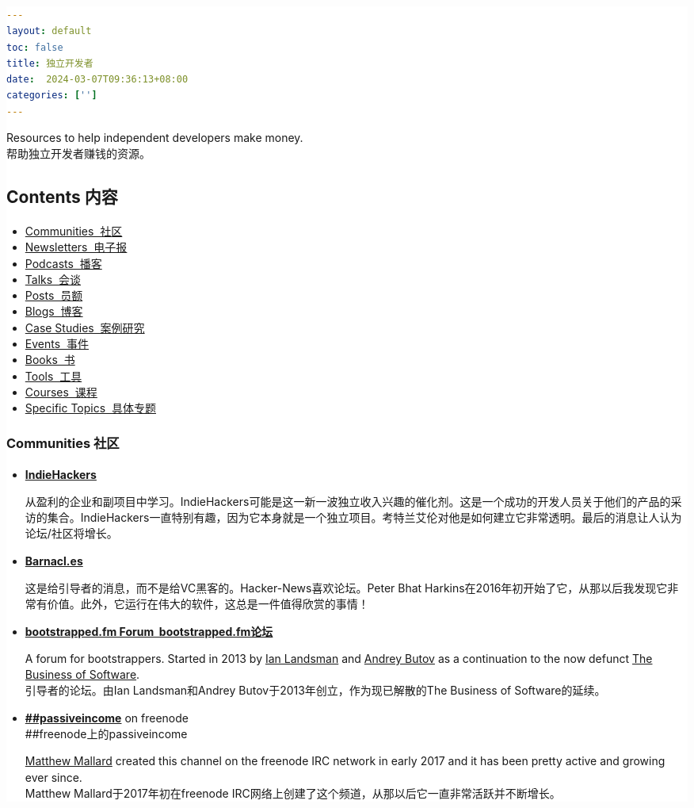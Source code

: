 ```yaml
---
layout: default
toc: false
title: 独立开发者
date:  2024-03-07T09:36:13+08:00
categories: ['']
---
```




Resources to help independent developers make money.  
帮助独立开发者赚钱的资源。


## Contents 内容

-   [Communities  社区](https://github.com/mezod/awesome-indie#communities)
-   [Newsletters  电子报](https://github.com/mezod/awesome-indie#newsletters)
-   [Podcasts  播客](https://github.com/mezod/awesome-indie#podcasts)
-   [Talks  会谈](https://github.com/mezod/awesome-indie#talks)
-   [Posts  员额](https://github.com/mezod/awesome-indie#posts)
-   [Blogs  博客](https://github.com/mezod/awesome-indie#blogs)
-   [Case Studies  案例研究](https://github.com/mezod/awesome-indie#case-studies)
-   [Events  事件](https://github.com/mezod/awesome-indie#events)
-   [Books  书](https://github.com/mezod/awesome-indie#books)
-   [Tools  工具](https://github.com/mezod/awesome-indie#tools)
-   [Courses  课程](https://github.com/mezod/awesome-indie#courses)
-   [Specific Topics  具体专题](https://github.com/mezod/awesome-indie#specific-topics)

### Communities 社区

-   **[IndieHackers](https://www.indiehackers.com/businesses)**
    
    从盈利的企业和副项目中学习。IndieHackers可能是这一新一波独立收入兴趣的催化剂。这是一个成功的开发人员关于他们的产品的采访的集合。IndieHackers一直特别有趣，因为它本身就是一个独立项目。考特兰艾伦对他是如何建立它非常透明。最后的消息让人认为论坛/社区将增长。
    
-   **[Barnacl.es](https://barnacl.es/)**
    
    这是给引导者的消息，而不是给VC黑客的。Hacker-News喜欢论坛。Peter Bhat Harkins在2016年初开始了它，从那以后我发现它非常有价值。此外，它运行在伟大的软件，这总是一件值得欣赏的事情！
    
-   **[bootstrapped.fm Forum  bootstrapped.fm论坛](http://discuss.bootstrapped.fm/)**
    
    A forum for bootstrappers. Started in 2013 by [Ian Landsman](https://twitter.com/ianlandsman) and [Andrey Butov](https://twitter.com/andrey_butov) as a continuation to the now defunct [The Business of Software](http://discuss.joelonsoftware.com/default.asp?biz).  
    引导者的论坛。由Ian Landsman和Andrey Butov于2013年创立，作为现已解散的The Business of Software的延续。
    
-   **[##passiveincome](http://webchat.freenode.net/?channels=%23%23passiveincome&uio=d4)** on freenode  
    ##freenode上的passiveincome
    
    [Matthew Mallard](https://news.ycombinator.com/user?id=matbram) created this channel on the freenode IRC network in early 2017 and it has been pretty active and growing ever since.  
    Matthew Mallard于2017年初在freenode IRC网络上创建了这个频道，从那以后它一直非常活跃并不断增长。
    